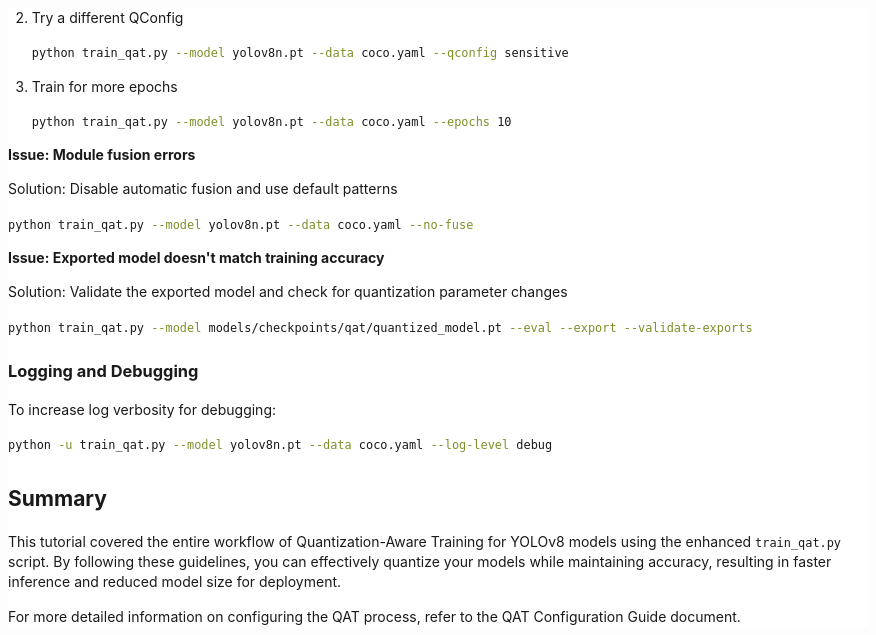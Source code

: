 2. Try a different QConfig
   ```bash
   python train_qat.py --model yolov8n.pt --data coco.yaml --qconfig sensitive
   ```

3. Train for more epochs
   ```bash
   python train_qat.py --model yolov8n.pt --data coco.yaml --epochs 10
   ```

**Issue: Module fusion errors**

Solution: Disable automatic fusion and use default patterns
```bash
python train_qat.py --model yolov8n.pt --data coco.yaml --no-fuse
```

**Issue: Exported model doesn't match training accuracy**

Solution: Validate the exported model and check for quantization parameter changes
```bash
python train_qat.py --model models/checkpoints/qat/quantized_model.pt --eval --export --validate-exports
```

### Logging and Debugging

To increase log verbosity for debugging:

```bash
python -u train_qat.py --model yolov8n.pt --data coco.yaml --log-level debug
```

## Summary

This tutorial covered the entire workflow of Quantization-Aware Training for YOLOv8 models using the enhanced `train_qat.py` script. By following these guidelines, you can effectively quantize your models while maintaining accuracy, resulting in faster inference and reduced model size for deployment.

For more detailed information on configuring the QAT process, refer to the QAT Configuration Guide document.
